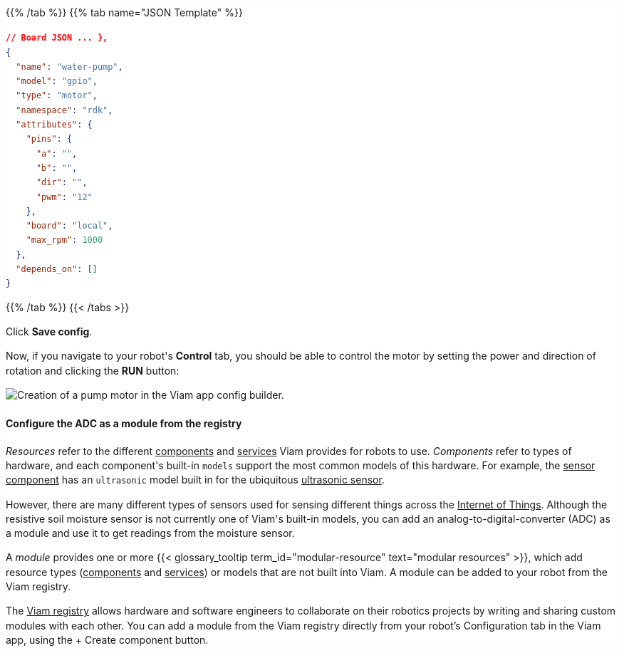 {{% /tab %}}
{{% tab name="JSON Template" %}}

```json {class="line-numbers linkable-line-numbers"}
// Board JSON ... },
{
  "name": "water-pump",
  "model": "gpio",
  "type": "motor",
  "namespace": "rdk",
  "attributes": {
    "pins": {
      "a": "",
      "b": "",
      "dir": "",
      "pwm": "12"
    },
    "board": "local",
    "max_rpm": 1000
  },
  "depends_on": []
}
```

{{% /tab %}}
{{< /tabs >}}

Click **Save config**.

Now, if you navigate to your robot's **Control** tab, you should be able to control the motor by setting the power and direction of rotation and clicking the **RUN** button:

![Creation of a pump motor in the Viam app config builder.](/tutorials/plant-watering-pi/pump-motor-control.png)

#### Configure the ADC as a module from the registry

_Resources_ refer to the different [components](/components/) and [services](/services/) Viam provides for robots to use.
_Components_ refer to types of hardware, and each component's built-in `models` support the most common models of this hardware.
For example, the [sensor component](/components/sensor/) has an `ultrasonic` model built in for the ubiquitous [ultrasonic sensor](https://www.sparkfun.com/products/15569).

However, there are many different types of sensors used for sensing different things across the [Internet of Things](https://medium.com/@siddharth.parakh/the-complete-list-of-types-of-sensors-used-in-iot-63b4003ab6b3). Although the resistive soil moisture sensor is not currently one of Viam's built-in models, you can add an analog-to-digital-converter (ADC) as a module and use it to get readings from the moisture sensor.

A _module_ provides one or more {{< glossary_tooltip term_id="modular-resource" text="modular resources" >}}, which add resource types ([components](/components/) and [services](/services/)) or models that are not built into Viam.
A module can be added to your robot from the Viam registry.

The [Viam registry](https://app.viam.com/registry) allows hardware and software engineers to collaborate on their robotics projects by writing and sharing custom modules with each other.
You can add a module from the Viam registry directly from your robot’s Configuration tab in the Viam app, using the + Create component button.
